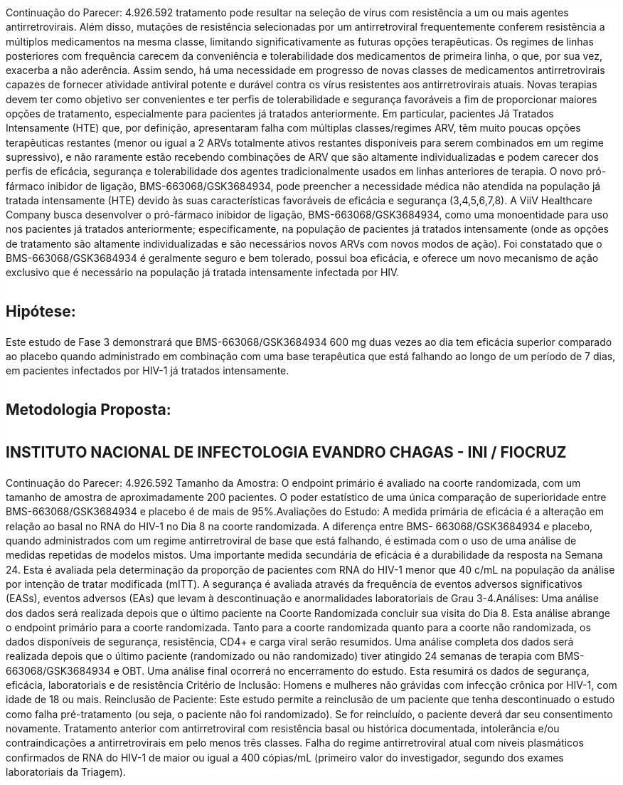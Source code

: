Continuação do Parecer: 4.926.592
tratamento pode resultar na seleção de vírus com resistência a um ou mais agentes antirretrovirais. Além disso, mutações de resistência selecionadas por um antirretroviral frequentemente conferem resistência a múltiplos medicamentos na mesma classe, limitando significativamente as futuras opções terapêuticas. Os regimes de linhas posteriores com frequência carecem da conveniência e tolerabilidade dos medicamentos de primeira linha, o que, por sua vez, exacerba a não aderência. Assim sendo, há uma necessidade em progresso de novas classes de medicamentos antirretrovirais capazes de fornecer atividade antiviral potente e durável contra os vírus resistentes aos antirretrovirais atuais.
Novas terapias devem ter como objetivo ser convenientes e ter perfis de tolerabilidade e segurança favoráveis a fim de proporcionar maiores opções de tratamento, especialmente para pacientes já tratados anteriormente. Em particular, pacientes Já Tratados Intensamente (HTE) que, por definição, apresentaram falha com múltiplas classes/regimes ARV, têm muito poucas opções terapêuticas restantes (menor ou igual a 2 ARVs totalmente ativos restantes disponíveis para serem combinados em um regime supressivo), e não raramente estão recebendo combinações de ARV que são altamente individualizadas e podem carecer dos perfis de eficácia, segurança e tolerabilidade dos agentes tradicionalmente usados em linhas anteriores de terapia. O novo pró-fármaco inibidor de ligação, BMS-663068/GSK3684934, pode preencher a necessidade médica não atendida na população já tratada intensamente (HTE) devido às suas características favoráveis de eficácia e segurança (3,4,5,6,7,8). A ViiV Healthcare Company busca desenvolver o pró-fármaco inibidor de ligação, BMS-663068/GSK3684934, como uma monoentidade para uso nos pacientes já tratados anteriormente; especificamente, na população de pacientes já tratados intensamente (onde as opções de tratamento são altamente individualizadas e são necessários novos ARVs com novos modos de ação). Foi constatado que o BMS-663068/GSK3684934 é geralmente seguro e bem tolerado, possui boa eficácia, e oferece um novo mecanismo de ação exclusivo que é necessário na população já tratada intensamente infectada por HIV.

## Hipótese:
Este estudo de Fase 3 demonstrará que BMS-663068/GSK3684934 600 mg duas vezes ao dia tem eficácia superior comparado ao placebo quando administrado em combinação com uma base terapêutica que está falhando ao longo de um período de 7 dias, em pacientes infectados por HIV-1 já tratados intensamente.

## Metodologia Proposta:

## INSTITUTO NACIONAL DE INFECTOLOGIA EVANDRO CHAGAS - INI / FIOCRUZ

Continuação do Parecer: 4.926.592
Tamanho da Amostra: O endpoint primário é avaliado na coorte randomizada, com um tamanho de amostra de aproximadamente 200 pacientes. O poder estatístico de uma única comparação de superioridade entre BMS-663068/GSK3684934 e placebo é de mais de 95%.Avaliações do Estudo: A medida primária de eficácia é a alteração em relação ao basal no RNA do HIV-1 no Dia 8 na coorte randomizada. A diferença entre BMS- 663068/GSK3684934 e placebo, quando administrados com um regime antirretroviral de base que está falhando, é estimada com o uso de uma análise de medidas repetidas de modelos mistos. Uma importante medida secundária de eficácia é a durabilidade da resposta na Semana 24. Esta é avaliada pela determinação da proporção de pacientes com RNA do HIV-1 menor que 40 c/mL na população da análise por intenção de tratar modificada (mITT). A segurança é avaliada através da frequência de eventos adversos significativos (EASs), eventos adversos (EAs) que levam à descontinuação e anormalidades laboratoriais de Grau 3-4.Análises: Uma análise dos dados será realizada depois que o último paciente na Coorte Randomizada concluir sua visita do Dia 8. Esta análise abrange o endpoint primário para a coorte randomizada. Tanto para a coorte randomizada quanto para a coorte não randomizada, os dados disponíveis de segurança, resistência, CD4+ e carga viral serão resumidos. Uma análise completa dos dados será realizada depois que o último paciente (randomizado ou não randomizado) tiver atingido 24 semanas de terapia com BMS- 663068/GSK3684934 e OBT. Uma análise final ocorrerá no encerramento do estudo. Esta resumirá os dados de segurança, eficácia, laboratoriais e de resistência
Critério de Inclusão:
Homens e mulheres não grávidas com infecção crônica por HIV-1, com idade de 18 ou mais. Reinclusão de Paciente: Este estudo permite a reinclusão de um paciente que tenha descontinuado o estudo como falha pré-tratamento (ou seja, o paciente não foi randomizado). Se for reincluído, o paciente deverá dar seu consentimento novamente. Tratamento anterior com antirretroviral com resistência basal ou histórica documentada, intolerância e/ou contraindicações a antirretrovirais em pelo menos três classes. Falha do regime antirretroviral atual com níveis plasmáticos confirmados de RNA do HIV-1 de maior ou igual a 400 cópias/mL (primeiro valor do investigador, segundo dos exames laboratoriais da Triagem).